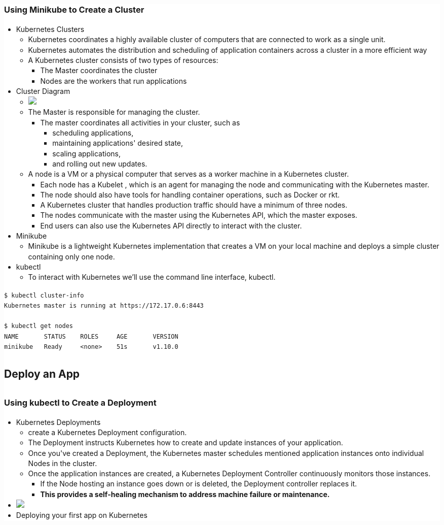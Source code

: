
### Using Minikube to Create a Cluster
 
 - Kubernetes Clusters
    - Kubernetes coordinates a highly available cluster of computers that are connected to work as a single unit. 
    - Kubernetes automates the distribution and scheduling of application containers across a cluster in a more efficient way
    - A Kubernetes cluster consists of two types of resources:
        - The Master coordinates the cluster
        - Nodes are the workers that run applications
 - Cluster Diagram
    - ![](https://d33wubrfki0l68.cloudfront.net/99d9808dcbf2880a996ed50d308a186b5900cec9/40b94/docs/tutorials/kubernetes-basics/public/images/module_01_cluster.svg)
    - The Master is responsible for managing the cluster. 
        - The master coordinates all activities in your cluster, such as 
            - scheduling applications, 
            - maintaining applications' desired state, 
            - scaling applications, 
            - and rolling out new updates.
    - A node is a VM or a physical computer that serves as a worker machine in a Kubernetes cluster.
        - Each node has a Kubelet , which is an agent for managing the node and communicating with the Kubernetes master.
        - The node should also have tools for handling container operations, such as Docker or rkt. 
        - A Kubernetes cluster that handles production traffic should have a minimum of three nodes.
        - The nodes communicate with the master using the Kubernetes API, which the master exposes. 
        - End users can also use the Kubernetes API directly to interact with the cluster.
 - Minikube
    - Minikube is a lightweight Kubernetes implementation that creates a VM on your local machine and deploys a simple cluster containing only one node. 
 - kubectl
    - To interact with Kubernetes we’ll use the command line interface, kubectl. 

```
$ kubectl cluster-info
Kubernetes master is running at https://172.17.0.6:8443

$ kubectl get nodes
NAME       STATUS    ROLES     AGE       VERSION
minikube   Ready     <none>    51s       v1.10.0
```


<h2 id="13279284e535f428ddd0037d4839f217"></h2>


## Deploy an App

<h2 id="6770f897a032a9c25dea6adbd0cb237a"></h2>


### Using kubectl to Create a Deployment

 - Kubernetes Deployments
    - create a Kubernetes Deployment configuration. 
    - The Deployment instructs Kubernetes how to create and update instances of your application.
    - Once you've created a Deployment, the Kubernetes master schedules mentioned application instances onto individual Nodes in the cluster.
    - Once the application instances are created, a Kubernetes Deployment Controller continuously monitors those instances.
        - If the Node hosting an instance goes down or is deleted, the Deployment controller replaces it.
        - **This provides a self-healing mechanism to address machine failure or maintenance.**
 - ![](https://d33wubrfki0l68.cloudfront.net/152c845f25df8e69dd24dd7b0836a289747e258a/4a1d2/docs/tutorials/kubernetes-basics/public/images/module_02_first_app.svg)
 - Deploying your first app on Kubernetes